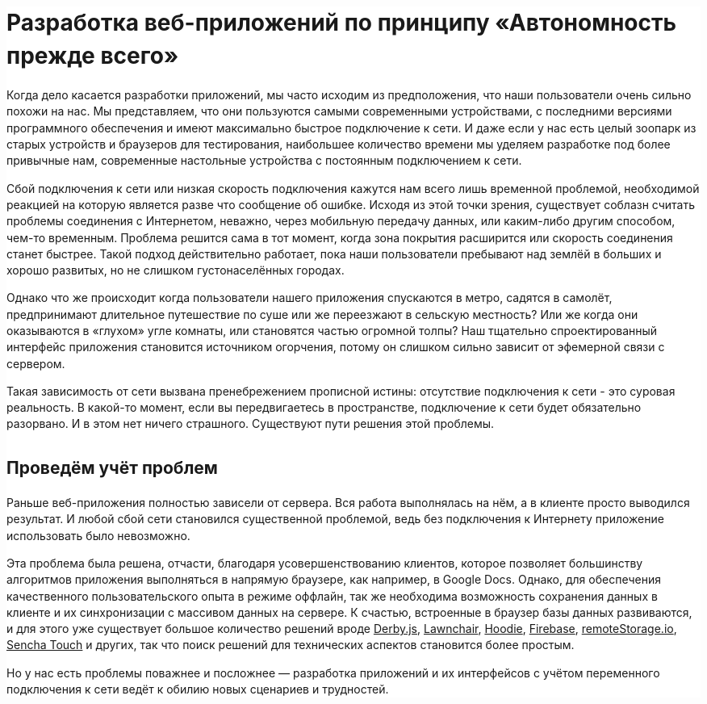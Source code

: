 # Разработка веб-приложений по принципу «Автономность прежде всего»

Когда дело касается разработки приложений, мы часто исходим из предположения, 
что наши пользователи очень сильно похожи на нас. Мы представляем, что они 
пользуются самыми современными устройствами, с последними версиями 
программного обеспечения и имеют максимально быстрое подключение к сети. И 
даже если у нас есть целый зоопарк из старых устройств и браузеров для тестирования, наибольшее количество времени мы уделяем разработке под более 
привычные нам, современные настольные устройства с постоянным подключением к сети. 

Сбой подключения к сети или низкая скорость подключения кажутся нам всего лишь 
временной проблемой, необходимой реакцией на которую является разве что 
сообщение об ошибке. Исходя из этой точки зрения, существует соблазн считать 
проблемы соединения с Интернетом, неважно, через мобильную передачу данных, 
или каким-либо другим способом, чем-то временным. Проблема решится сама в тот 
момент, когда зона покрытия расширится или скорость соединения станет быстрее. 
Такой подход действительно работает, пока наши пользователи пребывают над 
землёй в больших и хорошо развитых, но не слишком густонаселённых городах.

Однако что же происходит когда пользователи нашего приложения спускаются в 
метро, садятся в самолёт, предпринимают длительное путешествие по суше или же 
переезжают в сельскую местность? Или же когда они оказываются в 
«глухом» угле комнаты, или становятся частью огромной толпы? Наш 
тщательно спроектированный интерфейс приложения становится источником 
огорчения, потому он слишком сильно зависит от эфемерной связи с сервером. 

Такая зависимость от сети вызвана пренебрежением прописной истины: отсутствие 
подключения к сети - это суровая реальность. В какой-то момент, если вы 
передвигаетесь в пространстве, подключение к сети будет обязательно 
разорвано. И в этом нет ничего страшного. Существуют пути решения этой 
проблемы. 

## Проведём учёт проблем

Раньше веб-приложения полностью зависели от сервера. Вся работа выполнялась 
на нём, а в клиенте просто выводился результат. И любой сбой сети становился 
существенной проблемой, ведь без подключения к Интернету приложение 
использовать было невозможно.

Эта проблема была решена, отчасти, благодаря усовершенствованию клиентов, 
которое позволяет большинству алгоритмов приложения выполняться в напрямую 
браузере, как например, в Google Docs. Однако, для обеспечения качественного 
пользовательского опыта в режиме оффлайн, так же необходима возможность 
сохранения данных в клиенте и их синхронизации с массивом данных на сервере. 
К счастью, встроенные в браузер базы данных развиваются, и для этого уже 
существует большое количество решений вроде [Derby.js][1], [Lawnchair][2], 
[Hoodie][3], [Firebase][4], [remoteStorage.io][5], [Sencha Touch][6] и других, 
так что поиск решений для технических аспектов становится более простым.

Но у нас есть проблемы поважнее и посложнее — разработка приложений и их 
интерфейсов с учётом переменного подключения к сети ведёт к обилию новых 
сценариев и трудностей.


[1]: http://derbyjs.com/#introduction_to_racer
[2]: http://brian.io/lawnchair/
[3]: http://hood.ie/
[4]: https://www.firebase.com/
[5]: http://remotestorage.io/
[6]: http://www.sencha.com/learn/taking-sencha-touch-apps-offline/
[7]: http://www.codinghorror.com/blog/2007/07/the-principle-of-least-power.html
[8]: https://draftin.com/
[9]: http://alistapart.com/article/dao
[10]: http://offlinefirst.org/